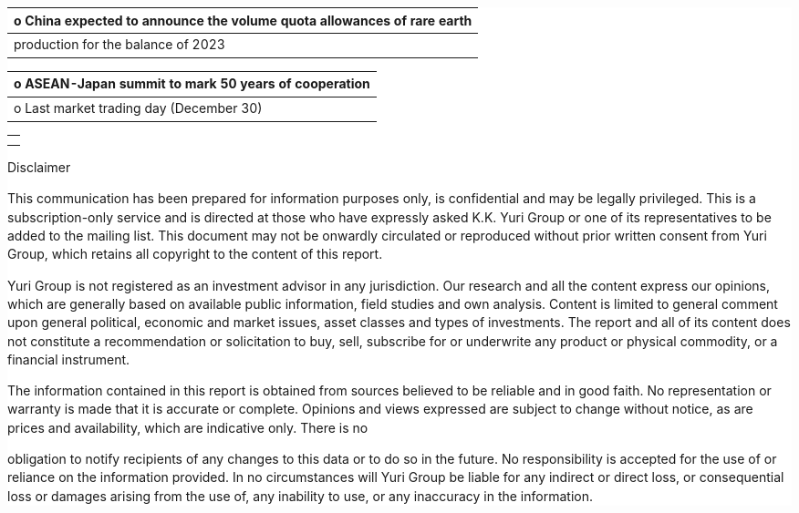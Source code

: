 | o China expected to announce the volume quota allowances of rare earth |
| --- |
| production for the balance of 2023 |

| o ASEAN-Japan summit to mark 50 years of cooperation |
| --- |
| o Last market trading day (December 30) |

|  |
| --- |
|  |
|  |

Disclaimer

This communication has been prepared for information purposes only, is confidential and may be legally
privileged. This is a subscription-only service and is directed at those who have expressly asked K.K. Yuri
Group or one of its representatives to be added to the mailing list. This document may not be onwardly
circulated or reproduced without prior written consent from Yuri Group, which retains all copyright to the
content of this report.

Yuri Group is not registered as an investment advisor in any jurisdiction. Our research and all the content
express our opinions, which are generally based on available public information, field studies and own
analysis. Content is limited to general comment upon general political, economic and market issues, asset
classes and types of investments. The report and all of its content does not constitute a recommendation or
solicitation to buy, sell, subscribe for or underwrite any product or physical commodity, or a financial
instrument.

The information contained in this report is obtained from sources believed to be reliable and in good faith.
No representation or warranty is made that it is accurate or complete. Opinions and views expressed are
subject to change without notice, as are prices and availability, which are indicative only. There is no

obligation to notify recipients of any changes to this data or to do so in the future. No responsibility is
accepted for the use of or reliance on the information provided. In no circumstances will Yuri Group be
liable for any indirect or direct loss, or consequential loss or damages arising from the use of, any inability
to use, or any inaccuracy in the information.
